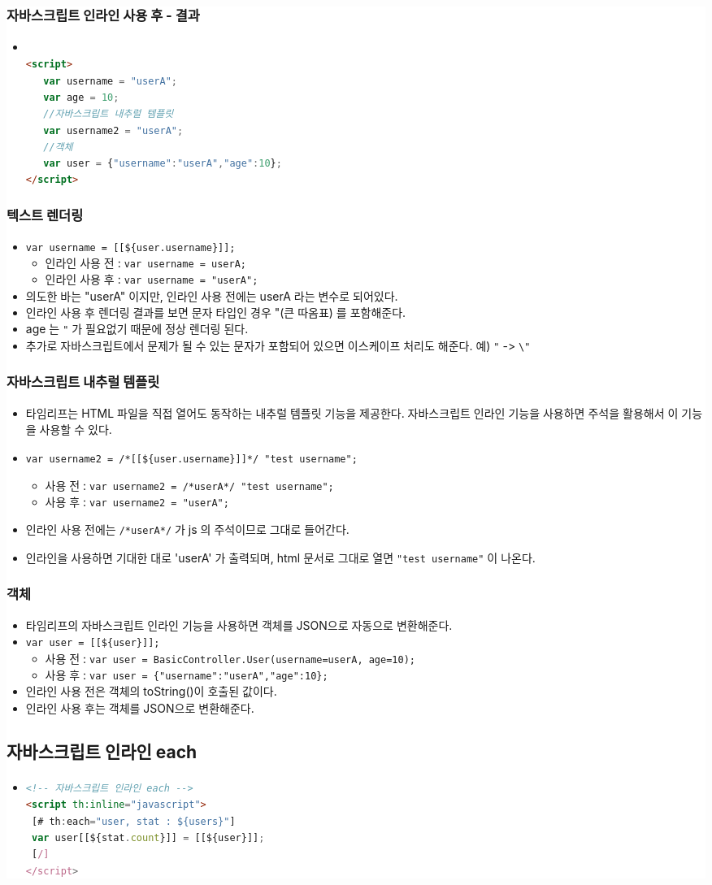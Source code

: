 ### 자바스크립트 인라인 사용 후 - 결과

- ```html
  
  <script>
     var username = "userA";
     var age = 10;
     //자바스크립트 내추럴 템플릿
     var username2 = "userA";
     //객체
     var user = {"username":"userA","age":10};
  </script>
  ```

### 텍스트 렌더링

- `var username = [[${user.username}]];`
  - 인라인 사용 전 : `var username = userA;`
  - 인라인 사용 후 : `var username = "userA";`
- 의도한 바는 "userA" 이지만, 인라인 사용 전에는 userA 라는 변수로 되어있다.
- 인라인 사용 후 렌더링 결과를 보면 문자 타입인 경우 "(큰 따옴표) 를 포함해준다.
- age 는 `"` 가 필요없기 때문에 정상 렌더링 된다.
- 추가로 자바스크립트에서 문제가 될 수 있는 문자가 포함되어 있으면 이스케이프 처리도 해준다. 예) `"` -> `\"`

### 자바스크립트 내추럴 템플릿

- 타임리프는 HTML 파일을 직접 열어도 동작하는 내추럴 템플릿 기능을 제공한다. 자바스크립트 인라인 기능을 사용하면 주석을 활용해서 이 기능을 사용할 수 있다.
- `var username2 = /*[[${user.username}]]*/ "test username";`
  - 사용 전 : `var username2 = /*userA*/ "test username";`
  - 사용 후 : `var username2 = "userA";`

- 인라인 사용 전에는 `/*userA*/` 가 js 의 주석이므로 그대로 들어간다.
- 인라인을 사용하면 기대한 대로 'userA' 가 출력되며, html 문서로 그대로 열면 `"test username"` 이 나온다.

### 객체

- 타임리프의 자바스크립트 인라인 기능을 사용하면 객체를 JSON으로 자동으로 변환해준다.
- `var user = [[${user}]];`
  - 사용 전 : `var user = BasicController.User(username=userA, age=10);`
  - 사용 후 : `var user = {"username":"userA","age":10};`
- 인라인 사용 전은 객체의 toString()이 호출된 값이다.
- 인라인 사용 후는 객체를 JSON으로 변환해준다.

## 자바스크립트 인라인 each

- ```html
  <!-- 자바스크립트 인라인 each -->
  <script th:inline="javascript">
   [# th:each="user, stat : ${users}"]
   var user[[${stat.count}]] = [[${user}]];
   [/]
  </script>
  ```
